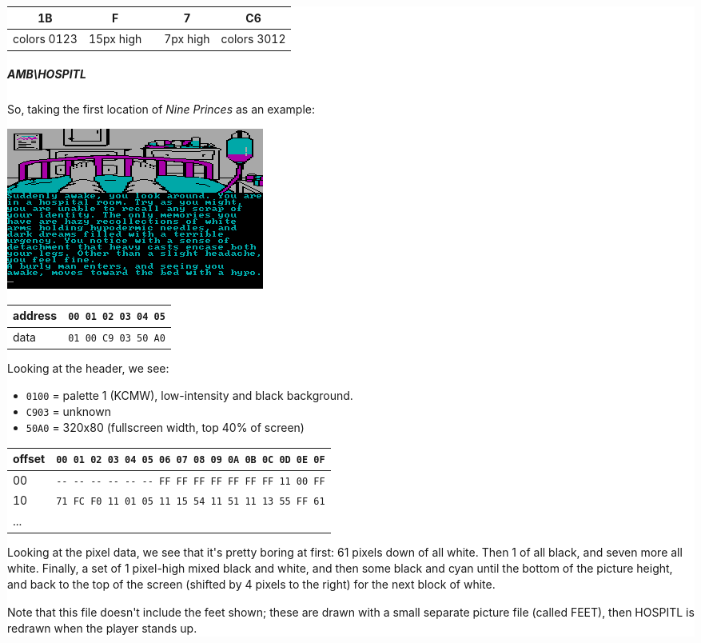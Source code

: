 
| 1B          | F         |   | 7        | C6          |
| ------------- | ----------- | --- | ---------- | ------------- |
| colors 0123 | 15px high |   | 7px high | colors 3012 |

##### AMB\\HOSPITL

So, taking the first location of *Nine Princes* as an example:

![amb-ibm-screenshot](images/amb-ibm-screenshot.png "Nine Princes in Amber for IBM PC/PCjr screenshot")


| address | `00 01 02 03 04 05` |
| --------- | --------------------- |
| data    | `01 00 C9 03 50 A0` |

Looking at the header, we see:

- `0100` = palette 1 (KCMW), low-intensity and black background.
- `C903` = unknown
- `50A0` = 320x80 (fullscreen width, top 40% of screen)


| offset | `00 01 02 03 04 05 06 07 08 09 0A 0B 0C 0D 0E 0F` |
| -------- | --------------------------------------------------- |
| 00     | `-- -- -- -- -- -- FF FF FF FF FF FF FF 11 00 FF` |
| 10     | `71 FC F0 11 01 05 11 15 54 11 51 11 13 55 FF 61` |
| ...    |                                                   |

Looking at the pixel data, we see that it's pretty boring at first: 61 pixels down of all white. Then 1 of all black, and seven more all white. Finally, a set of 1 pixel-high mixed black and white, and then some black and cyan until the bottom of the picture height, and back to the top of the screen (shifted by 4 pixels to the right) for the next block of white.

Note that this file doesn't include the feet shown; these are drawn with a small separate picture file (called FEET), then HOSPITL is redrawn when the player stands up.
